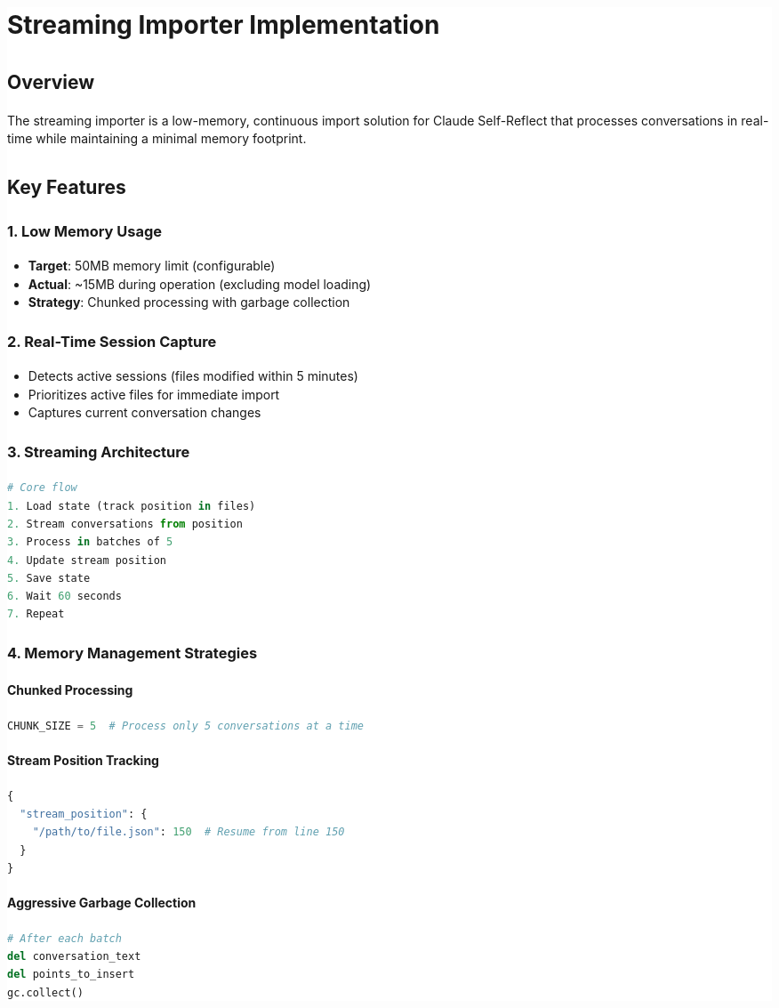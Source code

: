 # Streaming Importer Implementation

## Overview

The streaming importer is a low-memory, continuous import solution for Claude Self-Reflect that processes conversations in real-time while maintaining a minimal memory footprint.

## Key Features

### 1. Low Memory Usage
- **Target**: 50MB memory limit (configurable)
- **Actual**: ~15MB during operation (excluding model loading)
- **Strategy**: Chunked processing with garbage collection

### 2. Real-Time Session Capture
- Detects active sessions (files modified within 5 minutes)
- Prioritizes active files for immediate import
- Captures current conversation changes

### 3. Streaming Architecture
```python
# Core flow
1. Load state (track position in files)
2. Stream conversations from position
3. Process in batches of 5
4. Update stream position
5. Save state
6. Wait 60 seconds
7. Repeat
```

### 4. Memory Management Strategies

#### Chunked Processing
```python
CHUNK_SIZE = 5  # Process only 5 conversations at a time
```

#### Stream Position Tracking
```python
{
  "stream_position": {
    "/path/to/file.json": 150  # Resume from line 150
  }
}
```

#### Aggressive Garbage Collection
```python
# After each batch
del conversation_text
del points_to_insert
gc.collect()
```
